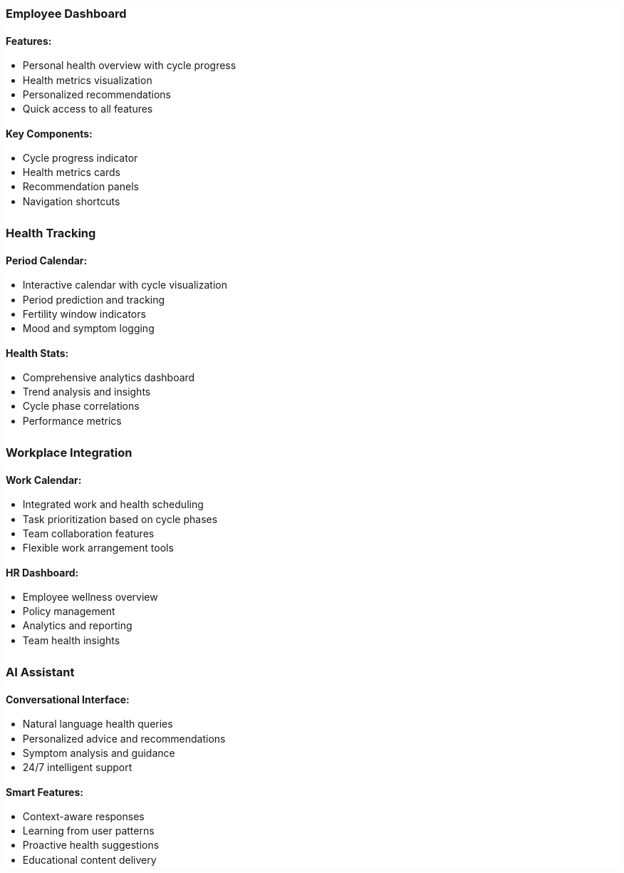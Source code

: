### Employee Dashboard

**Features:**
- Personal health overview with cycle progress
- Health metrics visualization
- Personalized recommendations
- Quick access to all features

**Key Components:**
- Cycle progress indicator
- Health metrics cards
- Recommendation panels
- Navigation shortcuts

### Health Tracking

**Period Calendar:**
- Interactive calendar with cycle visualization
- Period prediction and tracking
- Fertility window indicators
- Mood and symptom logging

**Health Stats:**
- Comprehensive analytics dashboard
- Trend analysis and insights
- Cycle phase correlations
- Performance metrics

### Workplace Integration

**Work Calendar:**
- Integrated work and health scheduling
- Task prioritization based on cycle phases
- Team collaboration features
- Flexible work arrangement tools

**HR Dashboard:**
- Employee wellness overview
- Policy management
- Analytics and reporting
- Team health insights

### AI Assistant

**Conversational Interface:**
- Natural language health queries
- Personalized advice and recommendations
- Symptom analysis and guidance
- 24/7 intelligent support

**Smart Features:**
- Context-aware responses
- Learning from user patterns
- Proactive health suggestions
- Educational content delivery
